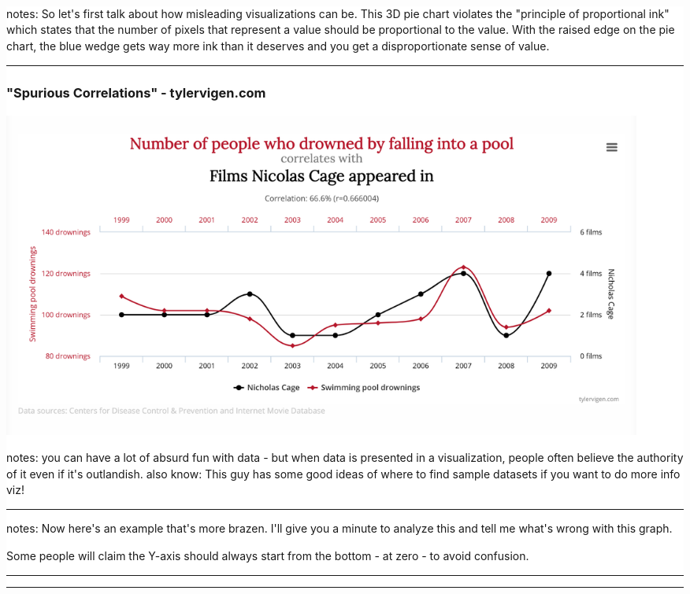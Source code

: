notes:
So let's first talk about how misleading visualizations can be. This 3D pie chart violates the "principle of proportional ink" which states that the number of pixels that represent a value should be proportional to the value. With the raised edge on the pie chart, the blue wedge gets way more ink than it deserves and you get a disproportionate sense of value.

---

### "Spurious Correlations" - tylervigen.com
<img src="images/spurious.png" alt="drawing" width="800"/>

notes: you can have a lot of absurd fun with data - but when data is presented in a visualization, people often believe the authority of it even if it's outlandish. 
also know: This guy has some good ideas of where to find sample datasets if you want to do more info viz!

---



notes:
Now here's an example that's more brazen. I'll give you a minute to analyze this and tell me what's wrong with this graph.

Some people will claim the Y-axis should always start from the bottom - at zero - to avoid confusion.

---



---

